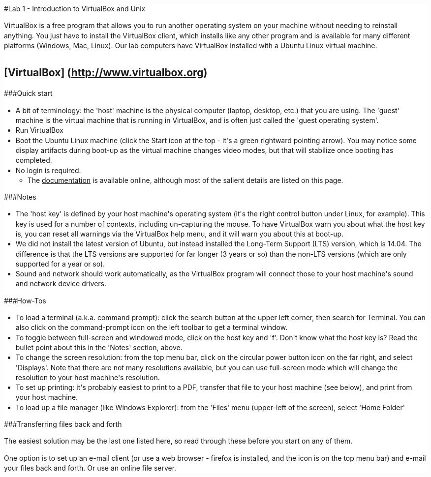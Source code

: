 #Lab 1 - Introduction to VirtualBox and Unix

VirtualBox is a free program that allows you to run another operating system on your machine without needing to reinstall anything. You just have to install the VirtualBox client, which installs like any other program and is available for many different platforms (Windows, Mac, Linux). Our lab computers have VirtualBox installed with a Ubuntu Linux virtual machine.

## [VirtualBox] (http://www.virtualbox.org)
###Quick start

* A bit of terminology: the 'host' machine is the physical computer (laptop, desktop, etc.) that you are using. The 'guest' machine is the virtual machine that is running in VirtualBox, and is often just called the 'guest operating system'.
* Run VirtualBox
* Boot the Ubuntu Linux machine (click the Start icon at the top - it's a green rightward pointing arrow). You may notice some display artifacts during boot-up as the virtual machine changes video modes, but that will stabilize once booting has completed.
* No login is required. 
  * The [documentation](http://www.virtualbox.org/manual/UserManual.html) is available online, although most of the salient details are listed on this page.

###Notes
* The 'host key' is defined by your host machine's operating system (it's the right control button under Linux, for example). This key is used for a number of contexts, including un-capturing the mouse. To have VirtualBox warn you about what the host key is, you can reset all warnings via the VirtualBox help menu, and it will warn you about this at boot-up.
* We did not install the latest version of Ubuntu, but instead installed the Long-Term Support (LTS) version, which is 14.04. The difference is that the LTS versions are supported for far longer (3 years or so) than the non-LTS versions (which are only supported for a year or so). 
* Sound and network should work automatically, as the VirtualBox program will connect those to your host machine's sound and network device drivers.

###How-Tos

* To load a terminal (a.k.a. command prompt): click the search button at the upper left corner, then search for Terminal.  You can also click on the command-prompt icon on the left toolbar to get a terminal window.
* To toggle between full-screen and windowed mode, click on the host key and 'f'. Don't know what the host key is? Read the bullet point about this in the 'Notes' section, above.
* To change the screen resolution: from the top menu bar, click on the circular power button icon on the far right, and select 'Displays'. Note that there are not many resolutions available, but you can use full-screen mode which will change the resolution to your host machine's resolution.
* To set up printing: it's probably easiest to print to a PDF, transfer that file to your host machine (see below), and print from your host machine.
* To load up a file manager (like Windows Explorer): from the 'Files' menu (upper-left of the screen), select 'Home Folder'

###Transferring files back and forth

The easiest solution may be the last one listed here, so read through these before you start on any of them.

One option is to set up an e-mail client (or use a web browser - firefox is installed, and the icon is on the top menu bar) and e-mail your files back and forth. Or use an online file server.
